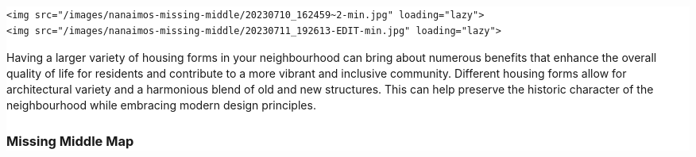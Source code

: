     <img src="/images/nanaimos-missing-middle/20230710_162459~2-min.jpg" loading="lazy">
    <img src="/images/nanaimos-missing-middle/20230711_192613-EDIT-min.jpg" loading="lazy">
  </div>
</div>

Having a larger variety of housing forms in your neighbourhood can bring about numerous benefits that enhance the overall quality of life for residents and contribute to a more vibrant and inclusive community. Different housing forms allow for architectural variety and a harmonious blend of old and new structures. This can help preserve the historic character of the neighbourhood while embracing modern design principles.

### Missing Middle Map
